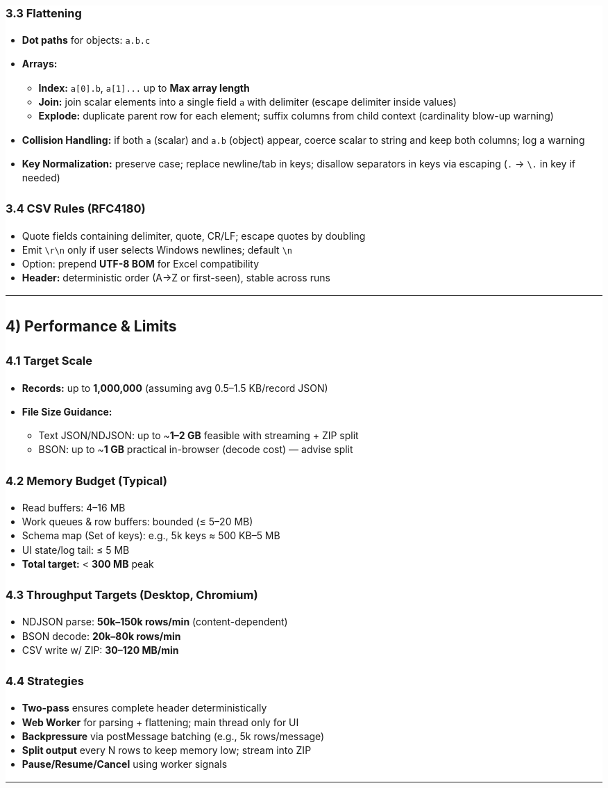 ### 3.3 Flattening

* **Dot paths** for objects: `a.b.c`
* **Arrays:**

  * **Index:** `a[0].b`, `a[1]...` up to **Max array length**
  * **Join:** join scalar elements into a single field `a` with delimiter (escape delimiter inside values)
  * **Explode:** duplicate parent row for each element; suffix columns from child context (cardinality blow-up warning)
* **Collision Handling:** if both `a` (scalar) and `a.b` (object) appear, coerce scalar to string and keep both columns; log a warning
* **Key Normalization:** preserve case; replace newline/tab in keys; disallow separators in keys via escaping (`.` → `\.` in key if needed)

### 3.4 CSV Rules (RFC4180)

* Quote fields containing delimiter, quote, CR/LF; escape quotes by doubling
* Emit `\r\n` only if user selects Windows newlines; default `\n`
* Option: prepend **UTF-8 BOM** for Excel compatibility
* **Header:** deterministic order (A→Z or first-seen), stable across runs

---

## 4) Performance & Limits

### 4.1 Target Scale

* **Records:** up to **1,000,000** (assuming avg 0.5–1.5 KB/record JSON)
* **File Size Guidance:**

  * Text JSON/NDJSON: up to ~**1–2 GB** feasible with streaming + ZIP split
  * BSON: up to ~**1 GB** practical in-browser (decode cost) — advise split

### 4.2 Memory Budget (Typical)

* Read buffers: 4–16 MB
* Work queues & row buffers: bounded (≤ 5–20 MB)
* Schema map (Set of keys): e.g., 5k keys ≈ 500 KB–5 MB
* UI state/log tail: ≤ 5 MB
* **Total target:** < **300 MB** peak

### 4.3 Throughput Targets (Desktop, Chromium)

* NDJSON parse: **50k–150k rows/min** (content-dependent)
* BSON decode: **20k–80k rows/min**
* CSV write w/ ZIP: **30–120 MB/min**

### 4.4 Strategies

* **Two-pass** ensures complete header deterministically
* **Web Worker** for parsing + flattening; main thread only for UI
* **Backpressure** via postMessage batching (e.g., 5k rows/message)
* **Split output** every N rows to keep memory low; stream into ZIP
* **Pause/Resume/Cancel** using worker signals

---